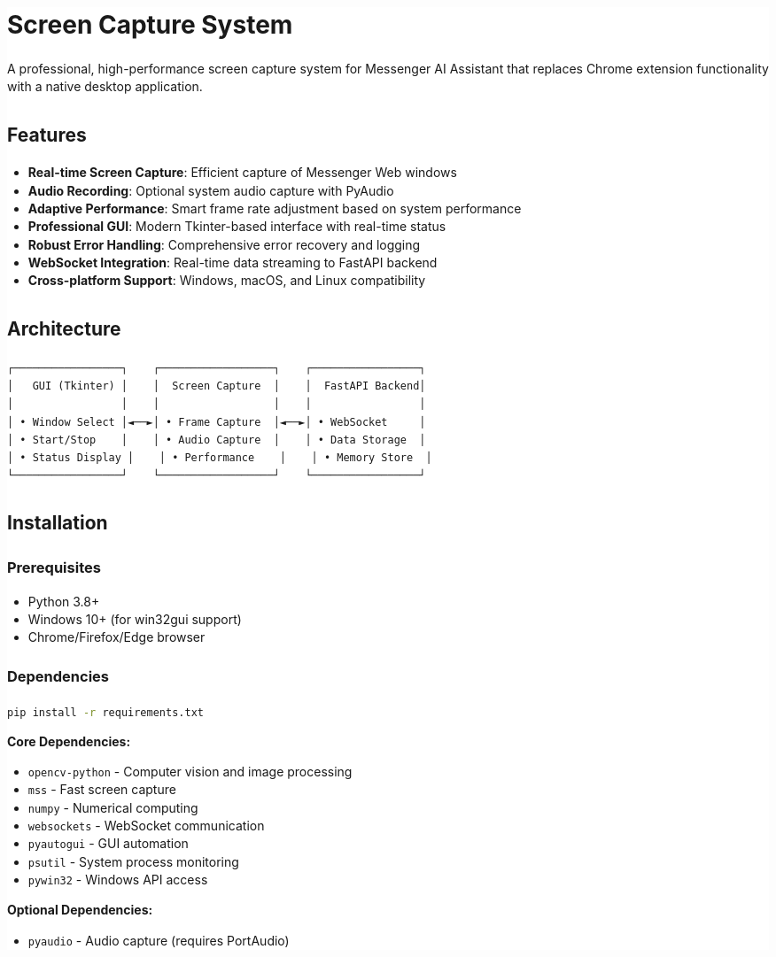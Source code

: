# Screen Capture System

A professional, high-performance screen capture system for Messenger AI Assistant that replaces Chrome extension functionality with a native desktop application.

## Features

- **Real-time Screen Capture**: Efficient capture of Messenger Web windows
- **Audio Recording**: Optional system audio capture with PyAudio
- **Adaptive Performance**: Smart frame rate adjustment based on system performance
- **Professional GUI**: Modern Tkinter-based interface with real-time status
- **Robust Error Handling**: Comprehensive error recovery and logging
- **WebSocket Integration**: Real-time data streaming to FastAPI backend
- **Cross-platform Support**: Windows, macOS, and Linux compatibility

## Architecture

```
┌─────────────────┐    ┌──────────────────┐    ┌─────────────────┐
│   GUI (Tkinter) │    │  Screen Capture  │    │  FastAPI Backend│
│                 │    │                  │    │                 │
│ • Window Select │◄──►│ • Frame Capture  │◄──►│ • WebSocket     │
│ • Start/Stop    │    │ • Audio Capture  │    │ • Data Storage  │
│ • Status Display │    │ • Performance    │    │ • Memory Store  │
└─────────────────┘    └──────────────────┘    └─────────────────┘
```

## Installation

### Prerequisites

- Python 3.8+
- Windows 10+ (for win32gui support)
- Chrome/Firefox/Edge browser

### Dependencies

```bash
pip install -r requirements.txt
```

**Core Dependencies:**
- `opencv-python` - Computer vision and image processing
- `mss` - Fast screen capture
- `numpy` - Numerical computing
- `websockets` - WebSocket communication
- `pyautogui` - GUI automation
- `psutil` - System process monitoring
- `pywin32` - Windows API access

**Optional Dependencies:**
- `pyaudio` - Audio capture (requires PortAudio)
